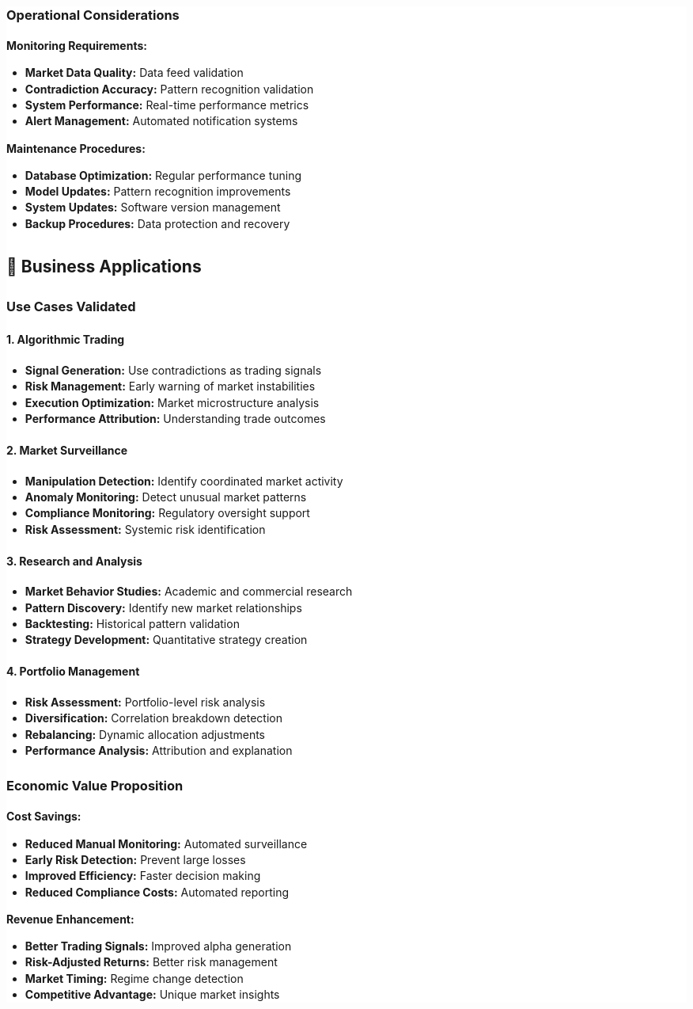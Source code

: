 ### Operational Considerations

**Monitoring Requirements:**
- **Market Data Quality:** Data feed validation
- **Contradiction Accuracy:** Pattern recognition validation
- **System Performance:** Real-time performance metrics
- **Alert Management:** Automated notification systems

**Maintenance Procedures:**
- **Database Optimization:** Regular performance tuning
- **Model Updates:** Pattern recognition improvements
- **System Updates:** Software version management
- **Backup Procedures:** Data protection and recovery

## 🎯 Business Applications

### Use Cases Validated

#### 1. Algorithmic Trading
- **Signal Generation:** Use contradictions as trading signals
- **Risk Management:** Early warning of market instabilities
- **Execution Optimization:** Market microstructure analysis
- **Performance Attribution:** Understanding trade outcomes

#### 2. Market Surveillance
- **Manipulation Detection:** Identify coordinated market activity
- **Anomaly Monitoring:** Detect unusual market patterns
- **Compliance Monitoring:** Regulatory oversight support
- **Risk Assessment:** Systemic risk identification

#### 3. Research and Analysis
- **Market Behavior Studies:** Academic and commercial research
- **Pattern Discovery:** Identify new market relationships
- **Backtesting:** Historical pattern validation
- **Strategy Development:** Quantitative strategy creation

#### 4. Portfolio Management
- **Risk Assessment:** Portfolio-level risk analysis
- **Diversification:** Correlation breakdown detection
- **Rebalancing:** Dynamic allocation adjustments
- **Performance Analysis:** Attribution and explanation

### Economic Value Proposition

**Cost Savings:**
- **Reduced Manual Monitoring:** Automated surveillance
- **Early Risk Detection:** Prevent large losses
- **Improved Efficiency:** Faster decision making
- **Reduced Compliance Costs:** Automated reporting

**Revenue Enhancement:**
- **Better Trading Signals:** Improved alpha generation
- **Risk-Adjusted Returns:** Better risk management
- **Market Timing:** Regime change detection
- **Competitive Advantage:** Unique market insights
